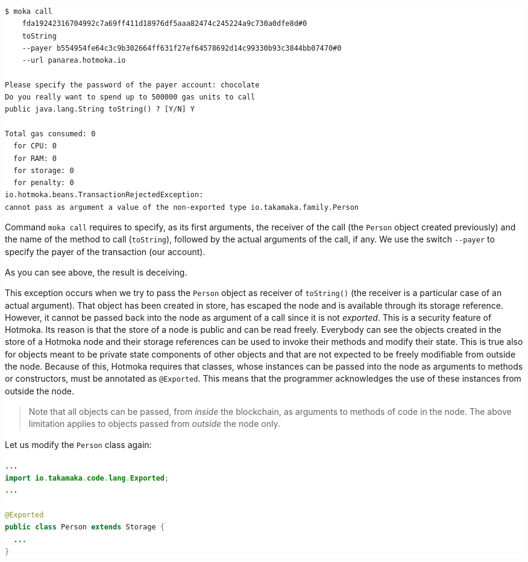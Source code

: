 ```shell
$ moka call
    fda19242316704992c7a69ff411d18976df5aaa82474c245224a9c730a0dfe8d#0
    toString
    --payer b554954fe64c3c9b302664ff631f27ef64578692d14c99330b93c3844bb07470#0
    --url panarea.hotmoka.io

Please specify the password of the payer account: chocolate
Do you really want to spend up to 500000 gas units to call
public java.lang.String toString() ? [Y/N] Y

Total gas consumed: 0
  for CPU: 0
  for RAM: 0
  for storage: 0
  for penalty: 0
io.hotmoka.beans.TransactionRejectedException:
cannot pass as argument a value of the non-exported type io.takamaka.family.Person
```

Command `moka call` requires to specify, as its first arguments,
the receiver of the call (the `Person` object created previously) and the name of the
method to call (`toString`), followed by the actual arguments of the call, if any.
We use the switch `--payer` to specify
the payer of the transaction (our account).

As you can see above, the result is deceiving.

This exception occurs when we try to pass the `Person` object
as receiver of `toString()` (the receiver is a particular case of an actual
argument). That object has been created in store, has escaped the node
and is available through its storage reference. However, it cannot be passed back
into the node as argument of a call since it is not _exported_. This is a security feature of
Hotmoka. Its reason is that the store of a node is public and can be read freely.
Everybody can see the objects created in the store of a Hotmoka node
and their storage references can be used to invoke their methods and modify their state.
This is true also for objects meant to be private state components of other objects and that
are not expected to be freely modifiable from outside the node. Because of this,
Hotmoka requires that classes, whose instances can be passed into the node as
arguments to methods or constructors,
must be annotated as `@Exported`. This means that the programmer acknowledges the
use of these instances from outside the node.

> Note that all objects can be passed, from _inside_ the blockchain, as arguments to methods
> of code in the node. The above limitation applies to objects passed from _outside_ the
> node only.

Let us modify the `Person` class again:

```java
...
import io.takamaka.code.lang.Exported;
...

@Exported
public class Person extends Storage {
  ...
}
```
